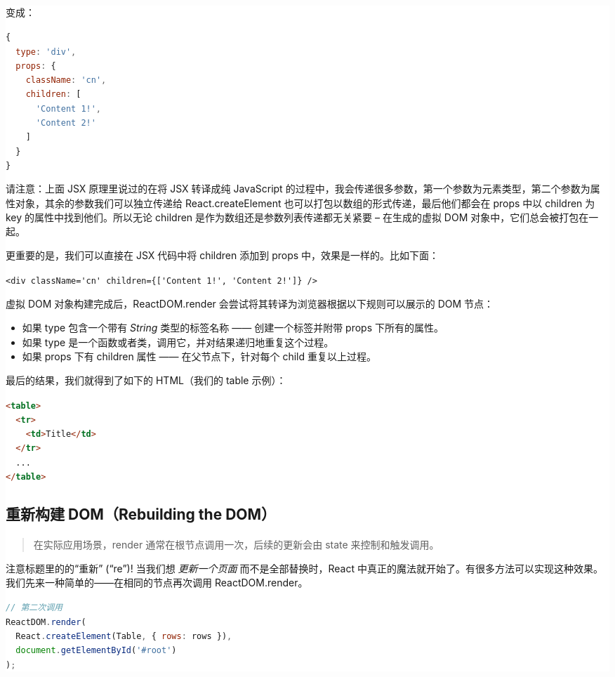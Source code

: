 变成：

```jsx
{
  type: 'div',
  props: {
    className: 'cn',
    children: [
      'Content 1!',
      'Content 2!'
    ]
  }
}
```

请注意：上面 JSX 原理里说过的在将 JSX 转译成纯 JavaScript 的过程中，我会传递很多参数，第一个参数为元素类型，第二个参数为属性对象，其余的参数我们可以独立传递给 React.createElement 也可以打包以数组的形式传递，最后他们都会在 props 中以 children 为 key 的属性中找到他们。所以无论 children 是作为数组还是参数列表传递都无关紧要 – 在生成的虚拟 DOM 对象中，它们总会被打包在一起。

更重要的是，我们可以直接在 JSX 代码中将 children 添加到 props 中，效果是一样的。比如下面：

```
<div className='cn' children={['Content 1!', 'Content 2!']} />
```

虚拟 DOM 对象构建完成后，ReactDOM.render 会尝试将其转译为浏览器根据以下规则可以展示的 DOM 节点：

- 如果 type 包含一个带有 *String* 类型的标签名称 —— 创建一个标签并附带 props 下所有的属性。
- 如果 type 是一个函数或者类，调用它，并对结果递归地重复这个过程。
- 如果 props 下有 children 属性 —— 在父节点下，针对每个 child 重复以上过程。

最后的结果，我们就得到了如下的 HTML（我们的 table 示例）：

```html
<table>
  <tr>
    <td>Title</td>
  </tr>
  ...
</table>
```

## 重新构建 DOM（Rebuilding the DOM）

> 在实际应用场景，render 通常在根节点调用一次，后续的更新会由 state 来控制和触发调用。

注意标题里的的“重新” (“re”)! 当我们想 *更新一个页面* 而不是全部替换时，React 中真正的魔法就开始了。有很多方法可以实现这种效果。我们先来一种简单的——在相同的节点再次调用 ReactDOM.render。

```jsx
// 第二次调用
ReactDOM.render(
  React.createElement(Table, { rows: rows }),
  document.getElementById('#root')
);
```
